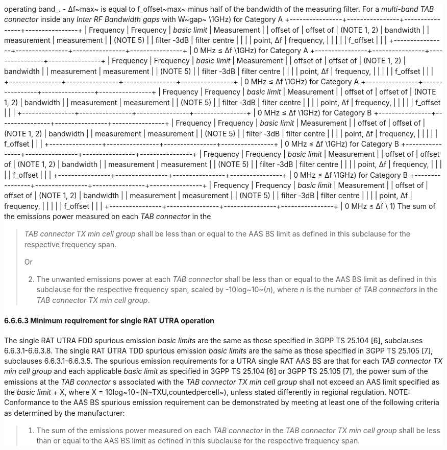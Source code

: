 operating band_.
\- ∆f~max~ is equal to f_offset~max~ minus half of the bandwidth of the
measuring filter.
For a _multi-band TAB connector_ inside any _Inter RF Bandwidth gaps_ with
W~gap~ \1GHz) for Category A
+----------------+----------------+----------------+----------------+ | Frequency | Frequency | _basic limit_ | Measurement | | offset of | offset of | (NOTE 1, 2) | bandwidth | | measurement | measurement | | (NOTE 5) | | filter ‑3dB | filter centre | | | | point, ∆f | frequency, | | | | | f_offset | | | +----------------+----------------+----------------+----------------+ | 0 MHz ≤ ∆f \1GHz) for Category A
+----------------+----------------+----------------+----------------+ | Frequency | Frequency | _basic limit_ | Measurement | | offset of | offset of | (NOTE 1, 2) | bandwidth | | measurement | measurement | | (NOTE 5) | | filter ‑3dB | filter centre | | | | point, ∆f | frequency, | | | | | f_offset | | | +----------------+----------------+----------------+----------------+ | 0 MHz ≤ ∆f \1GHz) for Category A
+----------------+----------------+----------------+----------------+ | Frequency | Frequency | _basic limit_ | Measurement | | offset of | offset of | (NOTE 1, 2) | bandwidth | | measurement | measurement | | (NOTE 5) | | filter ‑3dB | filter centre | | | | point, ∆f | frequency, | | | | | f_offset | | | +----------------+----------------+----------------+----------------+ | 0 MHz ≤ ∆f \1GHz) for Category B
+----------------+----------------+----------------+----------------+ | Frequency | Frequency | _basic limit_ | Measurement | | offset of | offset of | (NOTE 1, 2) | bandwidth | | measurement | measurement | | (NOTE 5) | | filter ‑3dB | filter centre | | | | point, ∆f | frequency, | | | | | f_offset | | | +----------------+----------------+----------------+----------------+ | 0 MHz ≤ ∆f \1GHz) for Category B
+----------------+----------------+----------------+----------------+ | Frequency | Frequency | _basic limit_ | Measurement | | offset of | offset of | (NOTE 1, 2) | bandwidth | | measurement | measurement | | (NOTE 5) | | filter ‑3dB | filter centre | | | | point, ∆f | frequency, | | | | | f_offset | | | +----------------+----------------+----------------+----------------+ | 0 MHz ≤ ∆f \1GHz) for Category B
+----------------+----------------+----------------+----------------+ | Frequency | Frequency | _basic limit_ | Measurement | | offset of | offset of | (NOTE 1, 2) | bandwidth | | measurement | measurement | | (NOTE 5) | | filter ‑3dB | filter centre | | | | point, ∆f | frequency, | | | | | f_offset | | | +----------------+----------------+----------------+----------------+ | 0 MHz ≤ ∆f \ 1) The sum of the emissions power measured on each _TAB connector_ in the
> _TAB connector TX min cell group_ shall be less than or equal to the AAS BS
> limit as defined in this subclause for the respective frequency span.
>
> Or
>
> 2) The unwanted emissions power at each _TAB connector_ shall be less than
> or equal to the AAS BS limit as defined in this subclause for the respective
> frequency span, scaled by -10log~10~(_n_), where _n_ is the number of _TAB
> connectors_ in the _TAB connector TX min cell group_.
#### 6.6.6.3 Minimum requirement for single RAT UTRA operation
The single RAT UTRA FDD spurious emission _basic limits_ are the same as those
specified in 3GPP TS 25.104 [6], subclauses 6.6.3.1-6.6.3.8.
The single RAT UTRA TDD spurious emission _basic limits_ are the same as those
specified in 3GPP TS 25.105 [7], subclauses 6.6.3.1-6.6.3.5.
The spurious emission requirements for a UTRA single RAT AAS BS are that for
each _TAB connector TX min cell group_ and each applicable _basic limit_ as
specified in 3GPP TS 25.104 [6] or 3GPP TS 25.105 [7], the power sum of the
emissions at the _TAB connector_ s associated with the _TAB connector TX min
cell group_ shall not exceed an AAS limit specified as the _basic limit_ \+ X,
where X = 10log~10~(N~TXU,countedpercell~), unless stated differently in
regional regulation.
NOTE: Conformance to the AAS BS spurious emission requirement can be
demonstrated by meeting at least one of the following criteria as determined
by the manufacturer:
> 1) The sum of the emissions power measured on each _TAB connector_ in the
> _TAB connector TX min cell group_ shall be less than or equal to the AAS BS
> limit as defined in this subclause for the respective frequency span.